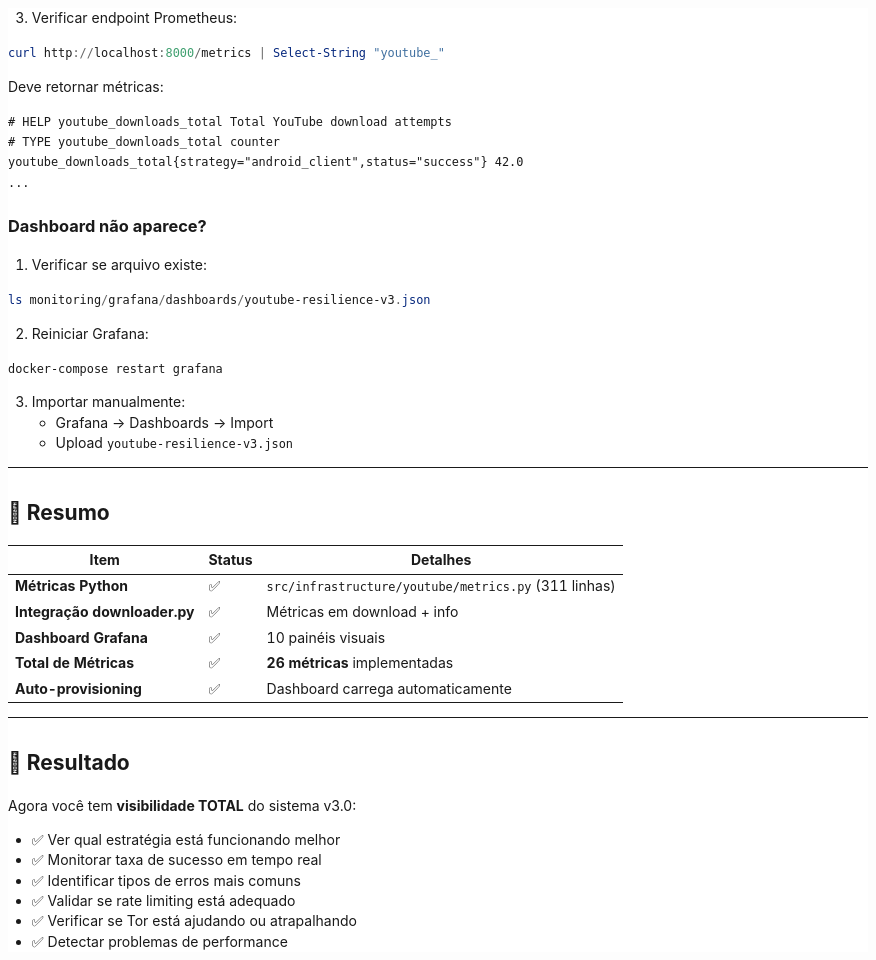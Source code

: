3. Verificar endpoint Prometheus:
```powershell
curl http://localhost:8000/metrics | Select-String "youtube_"
```

Deve retornar métricas:
```
# HELP youtube_downloads_total Total YouTube download attempts
# TYPE youtube_downloads_total counter
youtube_downloads_total{strategy="android_client",status="success"} 42.0
...
```

### **Dashboard não aparece?**

1. Verificar se arquivo existe:
```powershell
ls monitoring/grafana/dashboards/youtube-resilience-v3.json
```

2. Reiniciar Grafana:
```powershell
docker-compose restart grafana
```

3. Importar manualmente:
   - Grafana → Dashboards → Import
   - Upload `youtube-resilience-v3.json`

---

## 📝 **Resumo**

| Item | Status | Detalhes |
|------|--------|----------|
| **Métricas Python** | ✅ | `src/infrastructure/youtube/metrics.py` (311 linhas) |
| **Integração downloader.py** | ✅ | Métricas em download + info |
| **Dashboard Grafana** | ✅ | 10 painéis visuais |
| **Total de Métricas** | ✅ | **26 métricas** implementadas |
| **Auto-provisioning** | ✅ | Dashboard carrega automaticamente |

---

## 🎉 **Resultado**

Agora você tem **visibilidade TOTAL** do sistema v3.0:

- ✅ Ver qual estratégia está funcionando melhor
- ✅ Monitorar taxa de sucesso em tempo real
- ✅ Identificar tipos de erros mais comuns
- ✅ Validar se rate limiting está adequado
- ✅ Verificar se Tor está ajudando ou atrapalhando
- ✅ Detectar problemas de performance
